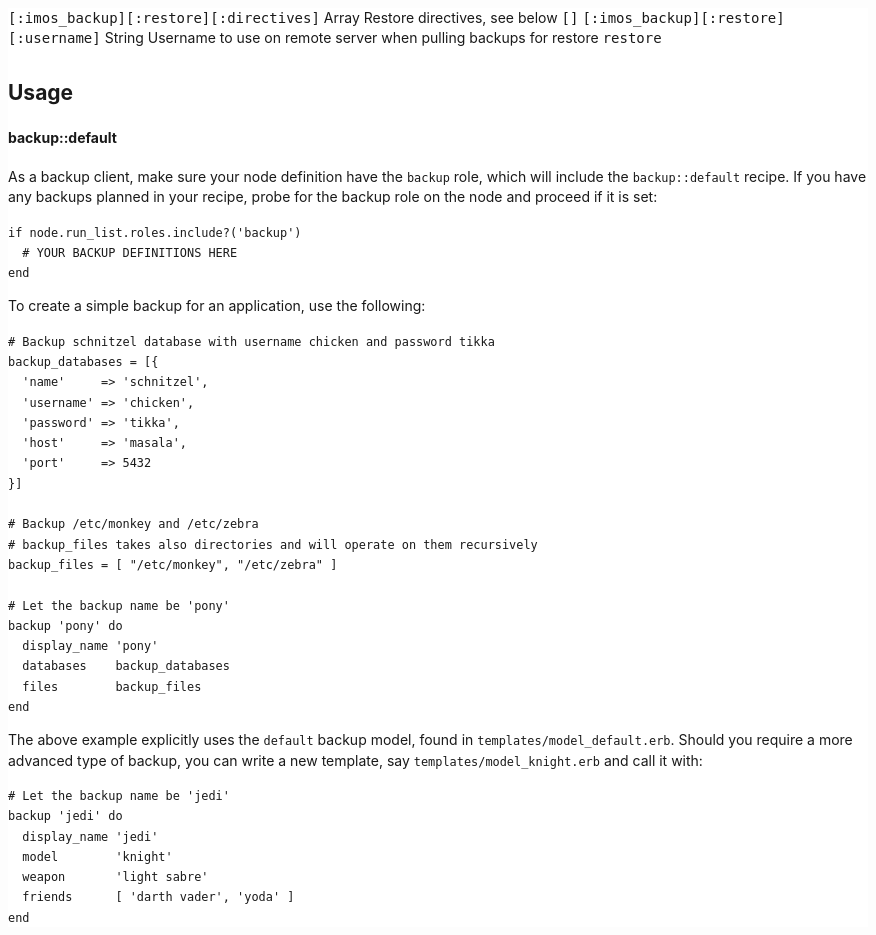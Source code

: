   <tr>
    <td><tt>[:imos_backup][:restore][:directives]</tt></td>
    <td>Array</td>
    <td>Restore directives, see below</td>
    <td><tt>[]</tt></td>
  </tr>
  <tr>
    <td><tt>[:imos_backup][:restore][:username]</tt></td>
    <td>String</td>
    <td>Username to use on remote server when pulling backups for restore</td>
    <td><tt>restore</tt></td>
  </tr>
</table>

Usage
-----

#### backup::default
As a backup client, make sure your node definition have the `backup` role,
which will include the `backup::default` recipe. If you have any backups
planned in your recipe, probe for the backup role on the node and proceed if it
is set:
```
if node.run_list.roles.include?('backup')
  # YOUR BACKUP DEFINITIONS HERE
end
```

To create a simple backup for an application, use the following:
```
# Backup schnitzel database with username chicken and password tikka
backup_databases = [{
  'name'     => 'schnitzel',
  'username' => 'chicken',
  'password' => 'tikka',
  'host'     => 'masala',
  'port'     => 5432
}]

# Backup /etc/monkey and /etc/zebra
# backup_files takes also directories and will operate on them recursively
backup_files = [ "/etc/monkey", "/etc/zebra" ]

# Let the backup name be 'pony'
backup 'pony' do
  display_name 'pony'
  databases    backup_databases
  files        backup_files
end
```

The above example explicitly uses the `default` backup model, found in
`templates/model_default.erb`. Should you require a more advanced type of
backup, you can write a new template, say `templates/model_knight.erb` and call
it with:
```
# Let the backup name be 'jedi'
backup 'jedi' do
  display_name 'jedi'
  model        'knight'
  weapon       'light sabre'
  friends      [ 'darth vader', 'yoda' ]
end
```
